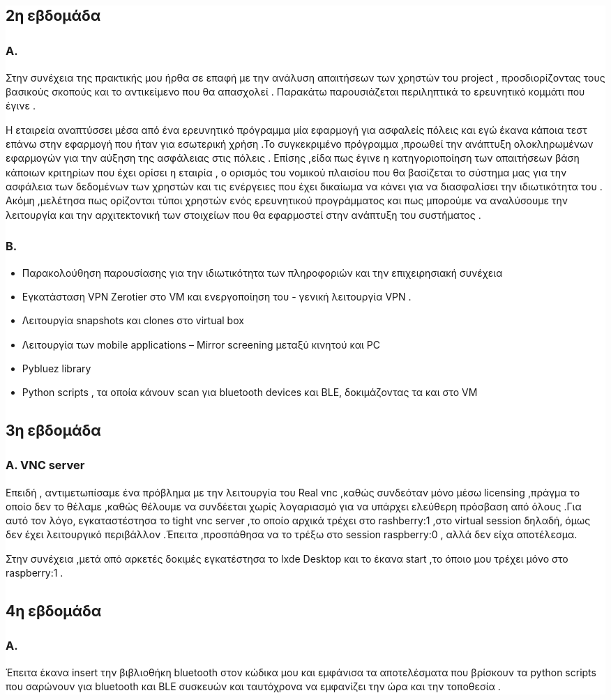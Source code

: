  

 ## 2η εβδομάδα  

  ### A. 

  Στην συνέχεια της πρακτικής μου ήρθα σε επαφή με την ανάλυση απαιτήσεων των χρηστών του project , προσδιορίζοντας τους βασικούς σκοπούς και το αντικείμενο που θα απασχολεί . Παρακάτω παρουσιάζεται περιληπτικά το ερευνητικό κομμάτι που έγινε .  

   Η εταιρεία αναπτύσσει μέσα από ένα ερευνητικό πρόγραμμα μία εφαρμογή για ασφαλείς πόλεις και εγώ έκανα κάποια τεστ επάνω στην εφαρμογή που ήταν για εσωτερική χρήση .Το συγκεκριμένο πρόγραμμα ,προωθεί την ανάπτυξη ολοκληρωμένων εφαρμογών για την αύξηση της ασφάλειας στις πόλεις .  Επίσης ,είδα πως έγινε η κατηγοριοποίηση  των  απαιτήσεων  βάση κάποιων κριτηρίων που έχει ορίσει η εταιρία , ο ορισμός του νομικού  πλαισίου που θα βασίζεται το σύστημα μας για την ασφάλεια των δεδομένων των χρηστών και τις ενέργειες που έχει δικαίωμα να κάνει για να διασφαλίσει την ιδιωτικότητα του  . Ακόμη ,μελέτησα πως ορίζονται  τύποι χρηστών ενός ερευνητικού προγράμματος  και πως μπορούμε να  αναλύσουμε την λειτουργία και την  αρχιτεκτονική των στοιχείων που θα εφαρμοστεί στην ανάπτυξη του συστήματος .      

 ### Β.  

- Παρακολούθηση παρουσίασης για την ιδιωτικότητα των      πληροφοριών και την επιχειρησιακή συνέχεια  

- Εγκατάσταση VPN Zerotier στο VM και ενεργοποίηση του - γενική  λειτουργία VPN . 

- Λειτουργία snapshots και clones στο virtual box  

 - Λειτουργία των mobile applications –  Mirror screening μεταξύ κινητού και PC 

-  Pybluez library  

- Python scripts , τα οποία κάνουν scan για bluetooth devices και BLE, δοκιμάζοντας τα και στο VM   

 ## 3η εβδομάδα 

 ### A. VNC server  

  Επειδή , αντιμετωπίσαμε ένα πρόβλημα με την λειτουργία του Real vnc ,καθώς συνδεόταν μόνο μέσω licensing ,πράγμα το οποίο δεν το θέλαμε ,καθώς θέλουμε να συνδέεται χωρίς λογαριασμό για να υπάρχει ελεύθερη πρόσβαση από όλους  .Για αυτό τον λόγο, εγκαταστέστησα  το tight vnc  server   ,το οποίο αρχικά  τρέχει στο rashberry:1 ,στο virtual session δηλαδή, όμως δεν έχει λειτουργικό περιβάλλον .Έπειτα ,προσπάθησα να το τρέξω στο session  raspberry:0 , αλλά  δεν είχα αποτέλεσμα. 

 Στην συνέχεια ,μετά από αρκετές δοκιμές  εγκατέστησα το lxde Desktop και το έκανα start  ,το όποιο μου τρέχει μόνο στο raspberry:1 . 
 

## 4η εβδομάδα  

### Α.
Έπειτα έκανα insert την βιβλιοθήκη bluetooth στον κώδικα μου  και εμφάνισα τα αποτελέσματα που βρίσκουν τα python scripts που σαρώνουν για  bluetooth   και BLE συσκευών  και ταυτόχρονα να εμφανίζει την  ώρα και την τοποθεσία  . 
